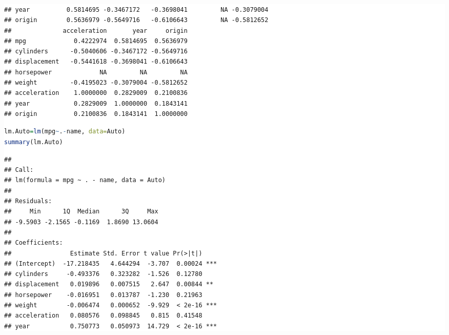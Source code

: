     ## year          0.5814695 -0.3467172   -0.3698041         NA -0.3079004
    ## origin        0.5636979 -0.5649716   -0.6106643         NA -0.5812652
    ##              acceleration       year     origin
    ## mpg             0.4222974  0.5814695  0.5636979
    ## cylinders      -0.5040606 -0.3467172 -0.5649716
    ## displacement   -0.5441618 -0.3698041 -0.6106643
    ## horsepower             NA         NA         NA
    ## weight         -0.4195023 -0.3079004 -0.5812652
    ## acceleration    1.0000000  0.2829009  0.2100836
    ## year            0.2829009  1.0000000  0.1843141
    ## origin          0.2100836  0.1843141  1.0000000

``` r
lm.Auto=lm(mpg~.-name, data=Auto)
summary(lm.Auto)
```

    ## 
    ## Call:
    ## lm(formula = mpg ~ . - name, data = Auto)
    ## 
    ## Residuals:
    ##     Min      1Q  Median      3Q     Max 
    ## -9.5903 -2.1565 -0.1169  1.8690 13.0604 
    ## 
    ## Coefficients:
    ##                Estimate Std. Error t value Pr(>|t|)    
    ## (Intercept)  -17.218435   4.644294  -3.707  0.00024 ***
    ## cylinders     -0.493376   0.323282  -1.526  0.12780    
    ## displacement   0.019896   0.007515   2.647  0.00844 ** 
    ## horsepower    -0.016951   0.013787  -1.230  0.21963    
    ## weight        -0.006474   0.000652  -9.929  < 2e-16 ***
    ## acceleration   0.080576   0.098845   0.815  0.41548    
    ## year           0.750773   0.050973  14.729  < 2e-16 ***